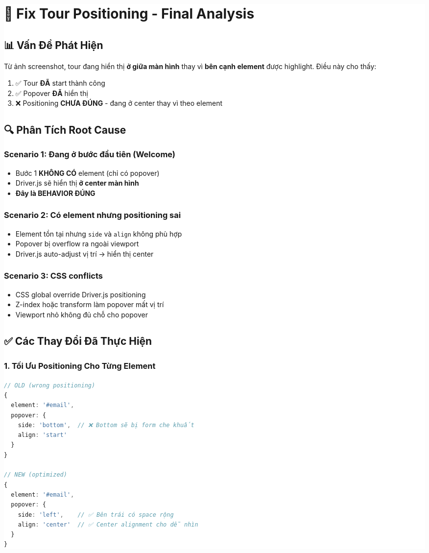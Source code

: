 # 🎯 Fix Tour Positioning - Final Analysis

## 📊 Vấn Đề Phát Hiện

Từ ảnh screenshot, tour đang hiển thị **ở giữa màn hình** thay vì **bên cạnh element** được highlight. Điều này cho thấy:

1. ✅ Tour **ĐÃ** start thành công
2. ✅ Popover **ĐÃ** hiển thị
3. ❌ Positioning **CHƯA ĐÚNG** - đang ở center thay vì theo element

## 🔍 Phân Tích Root Cause

### Scenario 1: Đang ở bước đầu tiên (Welcome)
- Bước 1 **KHÔNG CÓ** element (chỉ có popover)
- Driver.js sẽ hiển thị **ở center màn hình**
- **Đây là BEHAVIOR ĐÚNG**

### Scenario 2: Có element nhưng positioning sai
- Element tồn tại nhưng `side` và `align` không phù hợp
- Popover bị overflow ra ngoài viewport
- Driver.js auto-adjust vị trí → hiển thị center

### Scenario 3: CSS conflicts
- CSS global override Driver.js positioning
- Z-index hoặc transform làm popover mất vị trí
- Viewport nhỏ không đủ chỗ cho popover

## ✅ Các Thay Đổi Đã Thực Hiện

### 1. Tối Ưu Positioning Cho Từng Element

```typescript
// OLD (wrong positioning)
{
  element: '#email',
  popover: {
    side: 'bottom',  // ❌ Bottom sẽ bị form che khuất
    align: 'start'
  }
}

// NEW (optimized)
{
  element: '#email',
  popover: {
    side: 'left',    // ✅ Bên trái có space rộng
    align: 'center'  // ✅ Center alignment cho dễ nhìn
  }
}
```
